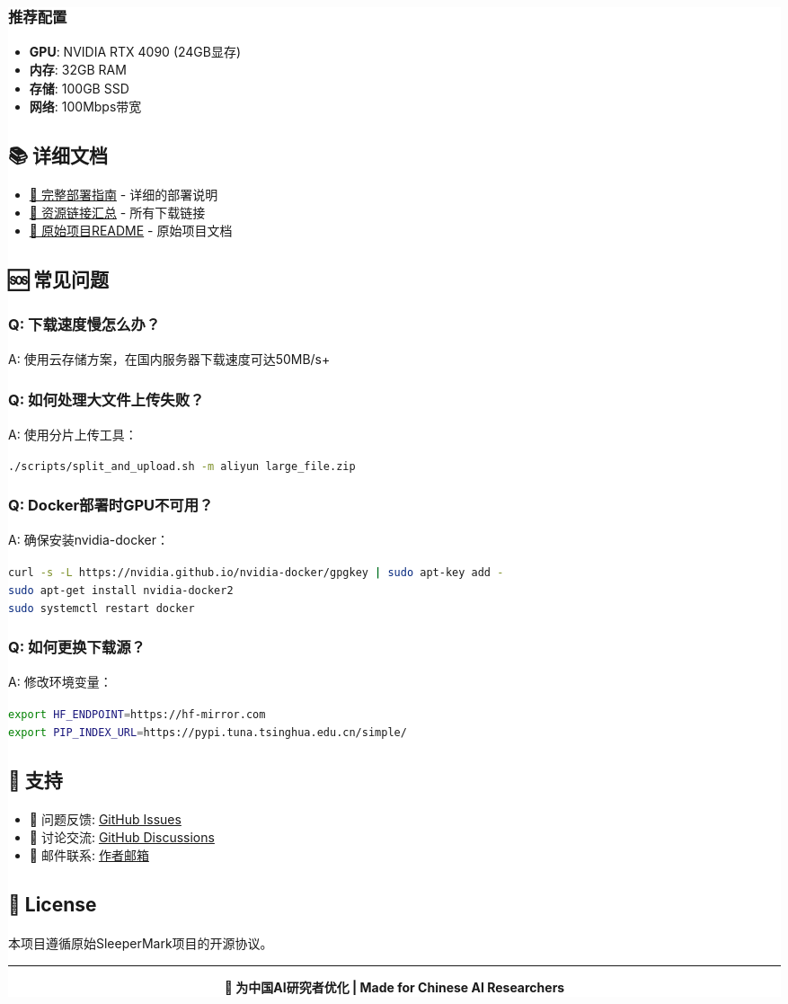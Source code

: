 ### 推荐配置  
- **GPU**: NVIDIA RTX 4090 (24GB显存)
- **内存**: 32GB RAM
- **存储**: 100GB SSD
- **网络**: 100Mbps带宽

## 📚 详细文档

- [📖 完整部署指南](china_deployment_guide.md) - 详细的部署说明
- [🔗 资源链接汇总](links.txt) - 所有下载链接
- [📄 原始项目README](README.md) - 原始项目文档

## 🆘 常见问题

### Q: 下载速度慢怎么办？
A: 使用云存储方案，在国内服务器下载速度可达50MB/s+

### Q: 如何处理大文件上传失败？
A: 使用分片上传工具：
```bash
./scripts/split_and_upload.sh -m aliyun large_file.zip
```

### Q: Docker部署时GPU不可用？
A: 确保安装nvidia-docker：
```bash
curl -s -L https://nvidia.github.io/nvidia-docker/gpgkey | sudo apt-key add -
sudo apt-get install nvidia-docker2
sudo systemctl restart docker
```

### Q: 如何更换下载源？
A: 修改环境变量：
```bash
export HF_ENDPOINT=https://hf-mirror.com
export PIP_INDEX_URL=https://pypi.tuna.tsinghua.edu.cn/simple/
```

## 🤝 支持

- 🐛 问题反馈: [GitHub Issues](https://github.com/yifanwangchris-ui/SleeperMarkSrc/issues)
- 💬 讨论交流: [GitHub Discussions](https://github.com/yifanwangchris-ui/SleeperMarkSrc/discussions)
- 📧 邮件联系: [作者邮箱](mailto:your-email@example.com)

## 📄 License

本项目遵循原始SleeperMark项目的开源协议。

---

<div align="center">
<b>🚀 为中国AI研究者优化 | Made for Chinese AI Researchers</b>
</div>
